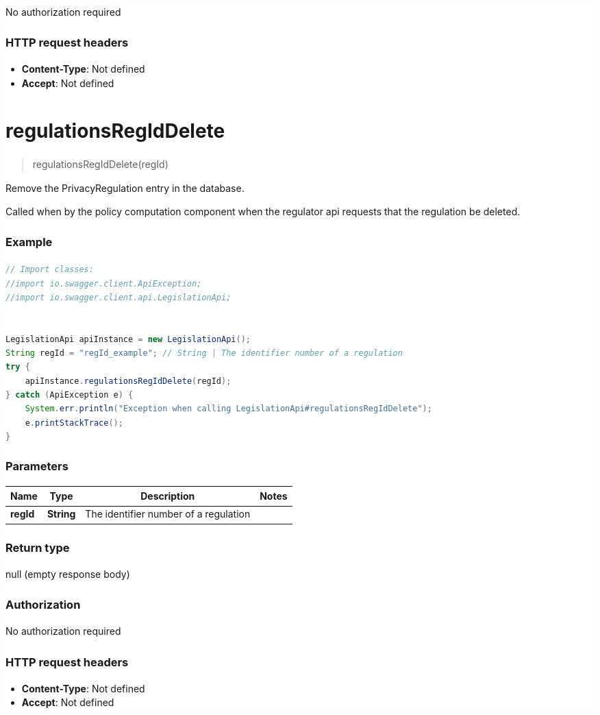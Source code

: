 No authorization required

### HTTP request headers

 - **Content-Type**: Not defined
 - **Accept**: Not defined

<a name="regulationsRegIdDelete"></a>
# **regulationsRegIdDelete**
> regulationsRegIdDelete(regId)

Remove the PrivacyRegulation entry in the database.

Called when by the policy computation component when the regulator api requests that the regulation be deleted. 

### Example
```java
// Import classes:
//import io.swagger.client.ApiException;
//import io.swagger.client.api.LegislationApi;


LegislationApi apiInstance = new LegislationApi();
String regId = "regId_example"; // String | The identifier number of a regulation
try {
    apiInstance.regulationsRegIdDelete(regId);
} catch (ApiException e) {
    System.err.println("Exception when calling LegislationApi#regulationsRegIdDelete");
    e.printStackTrace();
}
```

### Parameters

Name | Type | Description  | Notes
------------- | ------------- | ------------- | -------------
 **regId** | **String**| The identifier number of a regulation |

### Return type

null (empty response body)

### Authorization

No authorization required

### HTTP request headers

 - **Content-Type**: Not defined
 - **Accept**: Not defined

